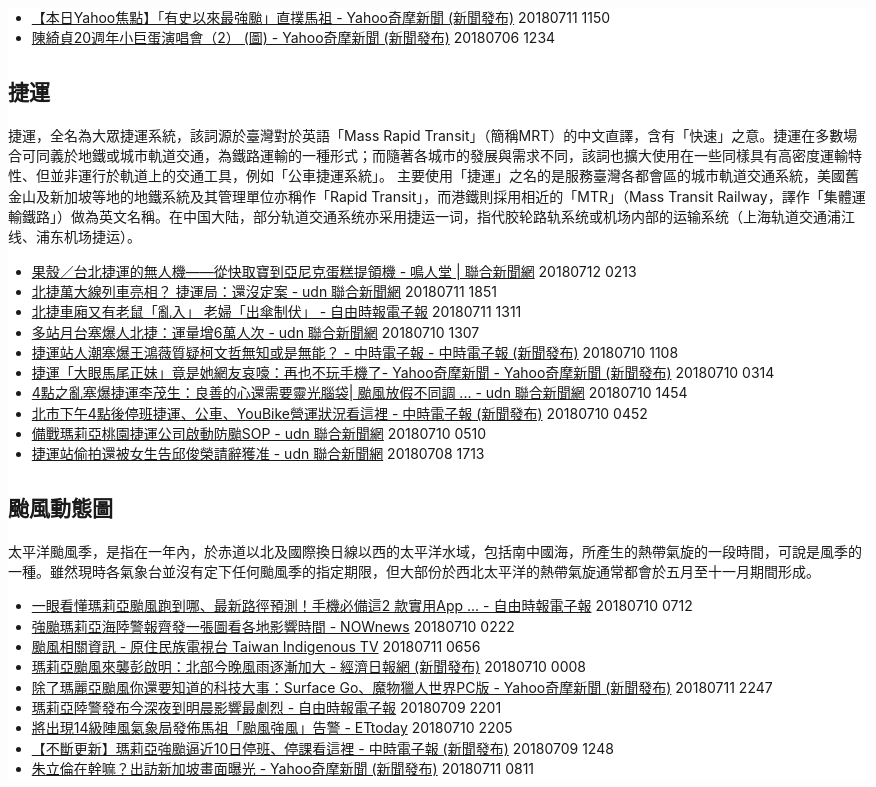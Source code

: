 - [【本日Yahoo焦點】「有史以來最強颱」直撲馬祖 - Yahoo奇摩新聞 (新聞發布)](https://tw.news.yahoo.com/%E3%80%90%E6%9C%AC%E6%97%A5yahoo%E7%84%A6%E9%BB%9E%E3%80%91%E3%80%8C%E6%9C%89%E5%8F%B2%E4%BB%A5%E4%BE%86%E6%9C%80%E5%BC%B7%E9%A2%B1%E3%80%8D%E7%9B%B4%E6%92%B2%E9%A6%AC%E7%A5%96-113848688.html "【本日Yahoo焦點】「有史以來最強颱」直撲馬祖 - Yahoo奇摩新聞 (新聞發布)") 20180711 1150
- [陳綺貞20週年小巨蛋演唱會（2） (圖) - Yahoo奇摩新聞 (新聞發布)](https://tw.news.yahoo.com/%E9%99%B3%E7%B6%BA%E8%B2%9E20%E9%80%B1%E5%B9%B4%E5%B0%8F%E5%B7%A8%E8%9B%8B%E6%BC%94%E5%94%B1%E6%9C%83-2-%E5%9C%96-122016879.html "陳綺貞20週年小巨蛋演唱會（2） (圖) - Yahoo奇摩新聞 (新聞發布)") 20180706 1234

## 捷運

捷運，全名為大眾捷運系統，該詞源於臺灣對於英語「Mass Rapid Transit」（簡稱MRT）的中文直譯，含有「快速」之意。捷運在多數場合可同義於地鐵或城市軌道交通，為鐵路運輸的一種形式；而隨著各城市的發展與需求不同，該詞也擴大使用在一些同樣具有高密度運輸特性、但並非運行於軌道上的交通工具，例如「公車捷運系統」。
主要使用「捷運」之名的是服務臺灣各都會區的城市軌道交通系統，美國舊金山及新加坡等地的地鐵系統及其管理單位亦稱作「Rapid Transit」，而港鐵則採用相近的「MTR」（Mass Transit Railway，譯作「集體運輸鐵路」）做為英文名稱。在中国大陆，部分轨道交通系统亦采用捷运一词，指代胶轮路轨系统或机场内部的运输系统（上海轨道交通浦江线、浦东机场捷运）。
- [果殼／台北捷運的無人機——從快取寶到亞尼克蛋糕提領機 - 鳴人堂 | 聯合新聞網](https://opinion.udn.com/opinion/story/10124/3242933 "果殼／台北捷運的無人機——從快取寶到亞尼克蛋糕提領機 - 鳴人堂 | 聯合新聞網") 20180712 0213
- [北捷萬大線列車亮相？ 捷運局：還沒定案 - udn 聯合新聞網](https://udn.com/news/story/11322/3247802 "北捷萬大線列車亮相？ 捷運局：還沒定案 - udn 聯合新聞網") 20180711 1851
- [北捷車廂又有老鼠「亂入」 老婦「出傘制伏」 - 自由時報電子報](http://news.ltn.com.tw/news/life/breakingnews/2485324 "北捷車廂又有老鼠「亂入」 老婦「出傘制伏」 - 自由時報電子報") 20180711 1311
- [多站月台塞爆人北捷：運量增6萬人次 - udn 聯合新聞網](https://udn.com/news/story/7266/3245649 "多站月台塞爆人北捷：運量增6萬人次 - udn 聯合新聞網") 20180710 1307
- [捷運站人潮塞爆王鴻薇質疑柯文哲無知或是無能？ - 中時電子報 - 中時電子報 (新聞發布)](http://www.chinatimes.com/realtimenews/20180710004264-260407 "捷運站人潮塞爆王鴻薇質疑柯文哲無知或是無能？ - 中時電子報 - 中時電子報 (新聞發布)") 20180710 1108
- [捷運「大眼馬尾正妹」竟是她網友哀嚎：再也不玩手機了- Yahoo奇摩新聞 - Yahoo奇摩新聞 (新聞發布)](https://tw.news.yahoo.com/%E6%8D%B7%E9%81%8B-%E5%A4%A7%E7%9C%BC%E9%A6%AC%E5%B0%BE%E6%AD%A3%E5%A6%B9-%E7%AB%9F%E6%98%AF%E5%A5%B9-%E7%B6%B2%E5%8F%8B%E5%93%80%E5%9A%8E-%E5%86%8D%E4%B9%9F%E4%B8%8D%E7%8E%A9%E6%89%8B%E6%A9%9F%E4%BA%86-025645105.html "捷運「大眼馬尾正妹」竟是她網友哀嚎：再也不玩手機了- Yahoo奇摩新聞 - Yahoo奇摩新聞 (新聞發布)") 20180710 0314
- [4點之亂塞爆捷運李茂生：良善的心還需要靈光腦袋| 颱風放假不同調 ... - udn 聯合新聞網](https://udn.com/news/story/7321/3245898 "4點之亂塞爆捷運李茂生：良善的心還需要靈光腦袋| 颱風放假不同調 ... - udn 聯合新聞網") 20180710 1454
- [北市下午4點後停班捷運、公車、YouBike營運狀況看這裡 - 中時電子報 (新聞發布)](http://www.chinatimes.com/realtimenews/20180710002561-260405 "北市下午4點後停班捷運、公車、YouBike營運狀況看這裡 - 中時電子報 (新聞發布)") 20180710 0452
- [備戰瑪莉亞桃園捷運公司啟動防颱SOP - udn 聯合新聞網](https://udn.com/news/story/7241/3244542 "備戰瑪莉亞桃園捷運公司啟動防颱SOP - udn 聯合新聞網") 20180710 0510
- [捷運站偷拍還被女生告邱俊榮請辭獲准 - udn 聯合新聞網](https://udn.com/news/story/11311/3241867 "捷運站偷拍還被女生告邱俊榮請辭獲准 - udn 聯合新聞網") 20180708 1713

## 颱風動態圖

太平洋颱風季，是指在一年內，於赤道以北及國際換日線以西的太平洋水域，包括南中國海，所產生的熱帶氣旋的一段時間，可說是風季的一種。雖然現時各氣象台並沒有定下任何颱風季的指定期限，但大部份於西北太平洋的熱帶氣旋通常都會於五月至十一月期間形成。
- [一眼看懂瑪莉亞颱風跑到哪、最新路徑預測！手機必備這2 款實用App ... - 自由時報電子報](http://3c.ltn.com.tw/news/34012 "一眼看懂瑪莉亞颱風跑到哪、最新路徑預測！手機必備這2 款實用App ... - 自由時報電子報") 20180710 0712
- [強颱瑪莉亞海陸警報齊發一張圖看各地影響時間 - NOWnews](https://www.nownews.com/news/20180710/2786010 "強颱瑪莉亞海陸警報齊發一張圖看各地影響時間 - NOWnews") 20180710 0222
- [颱風相關資訊 - 原住民族電視台 Taiwan Indigenous TV](http://titv.ipcf.org.tw/news-40456 "颱風相關資訊 - 原住民族電視台 Taiwan Indigenous TV") 20180711 0656
- [瑪莉亞颱風來襲彭啟明：北部今晚風雨逐漸加大 - 經濟日報網 (新聞發布)](https://money.udn.com/money/story/5641/3243898 "瑪莉亞颱風來襲彭啟明：北部今晚風雨逐漸加大 - 經濟日報網 (新聞發布)") 20180710 0008
- [除了瑪麗亞颱風你還要知道的科技大事：Surface Go、魔物獵人世界PC版 - Yahoo奇摩新聞 (新聞發布)](https://tw.news.yahoo.com/%E9%99%A4%E4%BA%86%E7%91%AA%E9%BA%97%E4%BA%9E%E9%A2%B1%E9%A2%A8-%E4%BD%A0%E9%82%84%E8%A6%81%E7%9F%A5%E9%81%93%E7%9A%84%E7%A7%91%E6%8A%80%E5%A4%A7%E4%BA%8B-surface-%E9%AD%94%E7%89%A9%E7%8D%B5%E4%BA%BA%E4%B8%96%E7%95%8Cpc%E7%89%88-074554513.html "除了瑪麗亞颱風你還要知道的科技大事：Surface Go、魔物獵人世界PC版 - Yahoo奇摩新聞 (新聞發布)") 20180711 2247
- [瑪莉亞陸警發布今深夜到明晨影響最劇烈 - 自由時報電子報](http://news.ltn.com.tw/news/focus/paper/1215495 "瑪莉亞陸警發布今深夜到明晨影響最劇烈 - 自由時報電子報") 20180709 2201
- [將出現14級陣風氣象局發佈馬祖「颱風強風」告警 - ETtoday](https://www.ettoday.net/news/20180711/1210222.htm "將出現14級陣風氣象局發佈馬祖「颱風強風」告警 - ETtoday") 20180710 2205
- [【不斷更新】瑪莉亞強颱逼近10日停班、停課看這裡 - 中時電子報 (新聞發布)](http://www.chinatimes.com/realtimenews/20180709004034-260405 "【不斷更新】瑪莉亞強颱逼近10日停班、停課看這裡 - 中時電子報 (新聞發布)") 20180709 1248
- [朱立倫在幹嘛？出訪新加坡畫面曝光 - Yahoo奇摩新聞 (新聞發布)](https://tw.news.yahoo.com/%E6%9C%B1%E7%AB%8B%E5%80%AB%E5%9C%A8%E5%B9%B9%E5%98%9B-%E5%87%BA%E8%A8%AA%E6%96%B0%E5%8A%A0%E5%9D%A1%E7%95%AB%E9%9D%A2%E6%9B%9D%E5%85%89-080006782.html "朱立倫在幹嘛？出訪新加坡畫面曝光 - Yahoo奇摩新聞 (新聞發布)") 20180711 0811